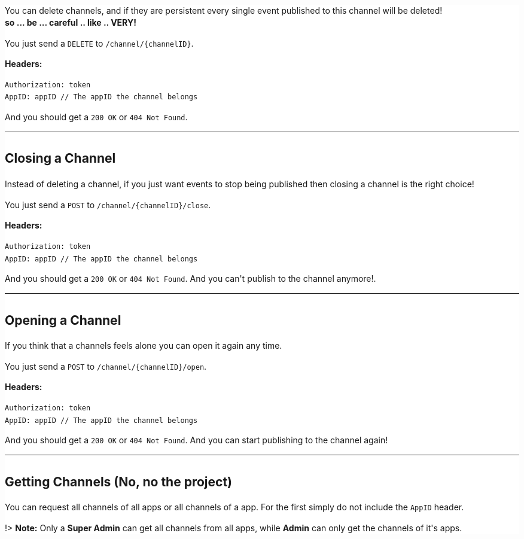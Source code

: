 You can delete channels, and if they are persistent every single event published to this channel will be deleted!<br> **so ... be  ... careful .. like .. VERY!**

You just send a `DELETE` to `/channel/{channelID}`.

**Headers:**
```
Authorization: token
AppID: appID // The appID the channel belongs
```

And you should get a `200 OK` or `404 Not Found`.

___

## Closing a Channel

Instead of deleting a channel, if you just want events to stop being published then closing a channel is the right choice!

You just send a `POST` to `/channel/{channelID}/close`.

**Headers:**
```
Authorization: token
AppID: appID // The appID the channel belongs
```

And you should get a `200 OK` or `404 Not Found`.
And you can't publish to the channel anymore!.

___

## Opening a Channel

If you think that a channels feels alone you can open it again any time.

You just send a `POST` to `/channel/{channelID}/open`.

**Headers:**
```
Authorization: token
AppID: appID // The appID the channel belongs
```

And you should get a `200 OK` or `404 Not Found`.
 And you can start publishing to the channel again!

___

## Getting Channels (No, no the project)

You can request all channels of all apps or all channels of a app. For the first simply do not include the `AppID` header.

!> **Note:** Only a **Super Admin** can get all channels from all apps, while **Admin** can only get the channels of it's apps.
